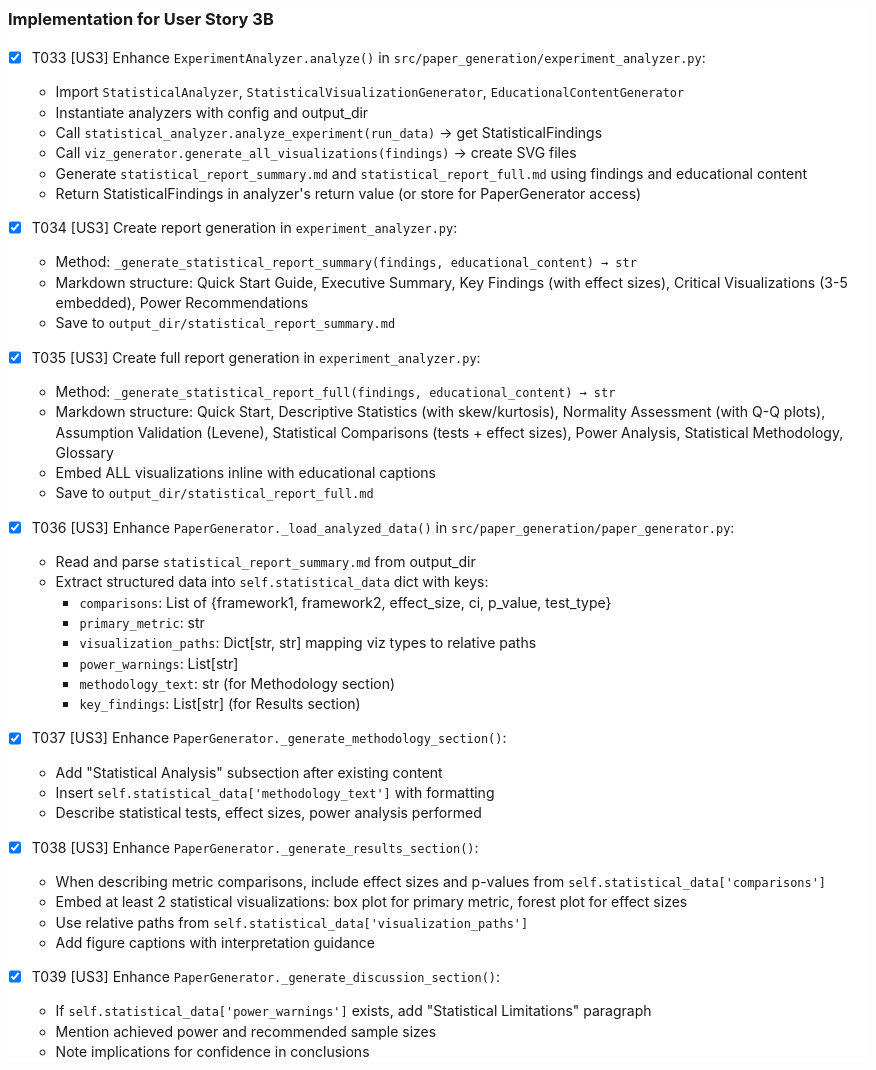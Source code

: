 ### Implementation for User Story 3B

- [X] T033 [US3] Enhance `ExperimentAnalyzer.analyze()` in `src/paper_generation/experiment_analyzer.py`:
  - Import `StatisticalAnalyzer`, `StatisticalVisualizationGenerator`, `EducationalContentGenerator`
  - Instantiate analyzers with config and output_dir
  - Call `statistical_analyzer.analyze_experiment(run_data)` → get StatisticalFindings
  - Call `viz_generator.generate_all_visualizations(findings)` → create SVG files
  - Generate `statistical_report_summary.md` and `statistical_report_full.md` using findings and educational content
  - Return StatisticalFindings in analyzer's return value (or store for PaperGenerator access)

- [X] T034 [US3] Create report generation in `experiment_analyzer.py`:
  - Method: `_generate_statistical_report_summary(findings, educational_content) → str`
  - Markdown structure: Quick Start Guide, Executive Summary, Key Findings (with effect sizes), Critical Visualizations (3-5 embedded), Power Recommendations
  - Save to `output_dir/statistical_report_summary.md`

- [X] T035 [US3] Create full report generation in `experiment_analyzer.py`:
  - Method: `_generate_statistical_report_full(findings, educational_content) → str`
  - Markdown structure: Quick Start, Descriptive Statistics (with skew/kurtosis), Normality Assessment (with Q-Q plots), Assumption Validation (Levene), Statistical Comparisons (tests + effect sizes), Power Analysis, Statistical Methodology, Glossary
  - Embed ALL visualizations inline with educational captions
  - Save to `output_dir/statistical_report_full.md`

- [X] T036 [US3] Enhance `PaperGenerator._load_analyzed_data()` in `src/paper_generation/paper_generator.py`:
  - Read and parse `statistical_report_summary.md` from output_dir
  - Extract structured data into `self.statistical_data` dict with keys:
    - `comparisons`: List of {framework1, framework2, effect_size, ci, p_value, test_type}
    - `primary_metric`: str
    - `visualization_paths`: Dict[str, str] mapping viz types to relative paths
    - `power_warnings`: List[str]
    - `methodology_text`: str (for Methodology section)
    - `key_findings`: List[str] (for Results section)

- [X] T037 [US3] Enhance `PaperGenerator._generate_methodology_section()`:
  - Add "Statistical Analysis" subsection after existing content
  - Insert `self.statistical_data['methodology_text']` with formatting
  - Describe statistical tests, effect sizes, power analysis performed

- [X] T038 [US3] Enhance `PaperGenerator._generate_results_section()`:
  - When describing metric comparisons, include effect sizes and p-values from `self.statistical_data['comparisons']`
  - Embed at least 2 statistical visualizations: box plot for primary metric, forest plot for effect sizes
  - Use relative paths from `self.statistical_data['visualization_paths']`
  - Add figure captions with interpretation guidance

- [X] T039 [US3] Enhance `PaperGenerator._generate_discussion_section()`:
  - If `self.statistical_data['power_warnings']` exists, add "Statistical Limitations" paragraph
  - Mention achieved power and recommended sample sizes
  - Note implications for confidence in conclusions
